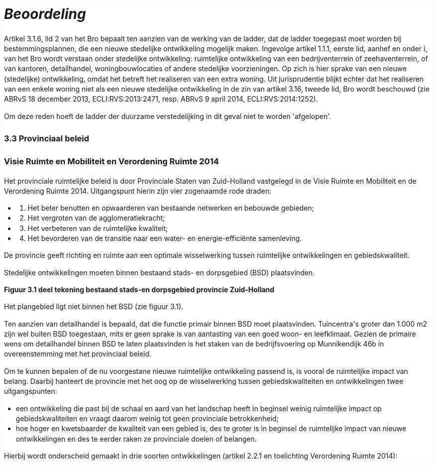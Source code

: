 # *Beoordeling*

Artikel 3.1.6, lid 2 van het Bro bepaalt ten aanzien van de werking van de ladder, dat de ladder toegepast moet worden bij bestemmingsplannen, die een nieuwe stedelijke ontwikkeling mogelijk maken. Ingevolge artikel 1.1.1, eerste lid, aanhef en onder i, van het Bro wordt verstaan onder stedelijke ontwikkeling: ruimtelijke ontwikkeling van een bedrijventerrein of zeehaventerrein, of van kantoren, detailhandel, woningbouwlocaties of andere stedelijke voorzieningen. Op zich is hier sprake van een nieuwe (stedelijke) ontwikkeling, omdat het betreft het realiseren van een extra woning. Uit jurisprudentie blijkt echter dat het realiseren van een enkele woning niet als een nieuwe stedelijke ontwikkeling in de zin van artikel 3.16, tweede lid, Bro wordt beschouwd (zie ABRvS 18 december 2013, ECLI:RVS:2013:2471, resp. ABRvS 9 april 2014, ECLI:RVS:2014:1252).

Om deze reden hoeft de ladder der duurzame verstedelijking in dit geval niet te worden 'afgelopen'.

### **3.3 Provinciaal beleid**

### **Visie Ruimte en Mobiliteit en Verordening Ruimte 2014**

Het provinciale ruimtelijke beleid is door Provinciale Staten van Zuid-Holland vastgelegd in de Visie Ruimte en Mobiliteit en de Verordening Ruimte 2014. Uitgangspunt hierin zijn vier zogenaamde rode draden:

- 1. Het beter benutten en opwaarderen van bestaande netwerken en bebouwde gebieden;
- 2. Het vergroten van de agglomeratiekracht;
- 3. Het verbeteren van de ruimtelijke kwaliteit;
- 4. Het bevorderen van de transitie naar een water- en energie-efficiënte samenleving.

De provincie geeft richting en ruimte aan een optimale wisselwerking tussen ruimtelijke ontwikkelingen en gebiedskwaliteit.

Stedelijke ontwikkelingen moeten binnen bestaand stads- en dorpsgebied (BSD) plaatsvinden.

**Figuur 3.1 deel tekening bestaand stads-en dorpsgebied provincie Zuid-Holland**

Het plangebied ligt niet binnen het BSD (zie figuur 3.1).

Ten aanzien van detailhandel is bepaald, dat die functie primair binnen BSD moet plaatsvinden. Tuincentra's groter dan 1.000 m2 zijn wel buiten BSD toegestaan, mits er geen sprake is van aantasting van een goed woon- en leefklimaat. Gezien de primaire wens om detailhandel binnen BSD te laten plaatsvinden is het staken van de bedrijfsvoering op Munnikendijk 46b in overeenstemming met het provinciaal beleid.

Om te kunnen bepalen of de nu voorgestane nieuwe ruimtelijke ontwikkeling passend is, is vooral de ruimtelijke impact van belang. Daarbij hanteert de provincie met het oog op de wisselwerking tussen gebiedskwaliteiten en ontwikkelingen twee uitgangspunten:

- een ontwikkeling die past bij de schaal en aard van het landschap heeft in beginsel weinig ruimtelijke impact op gebiedskwaliteiten en vraagt daarom weinig tot geen provinciale betrokkenheid;
- hoe hoger en kwetsbaarder de kwaliteit van een gebied is, des te groter is in beginsel de ruimtelijke impact van nieuwe ontwikkelingen en des te eerder raken ze provinciale doelen of belangen.

Hierbij wordt onderscheid gemaakt in drie soorten ontwikkelingen (artikel 2.2.1 en toelichting Verordening Ruimte 2014):
